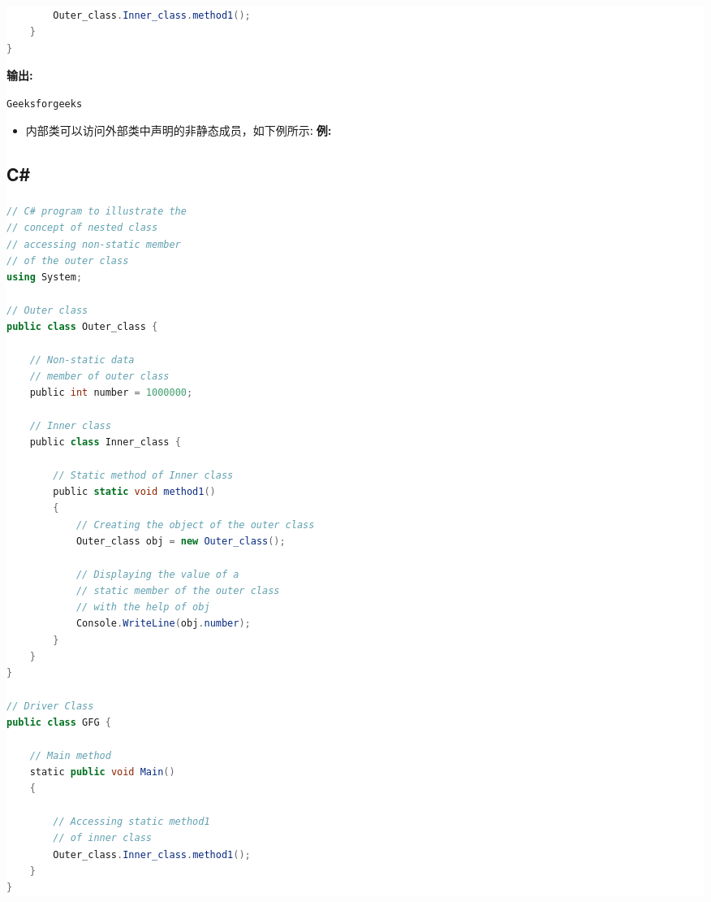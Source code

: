 ```cs
        Outer_class.Inner_class.method1();
    }
}
```

**输出:**

```cs
Geeksforgeeks
```

*   内部类可以访问外部类中声明的非静态成员，如下例所示:
    **例:**

## C#

```cs
// C# program to illustrate the
// concept of nested class
// accessing non-static member
// of the outer class
using System;

// Outer class
public class Outer_class {

    // Non-static data
    // member of outer class
    public int number = 1000000;

    // Inner class
    public class Inner_class {

        // Static method of Inner class
        public static void method1()
        {
            // Creating the object of the outer class
            Outer_class obj = new Outer_class();

            // Displaying the value of a
            // static member of the outer class
            // with the help of obj
            Console.WriteLine(obj.number);
        }
    }
}

// Driver Class
public class GFG {

    // Main method
    static public void Main()
    {

        // Accessing static method1
        // of inner class
        Outer_class.Inner_class.method1();
    }
}
```
